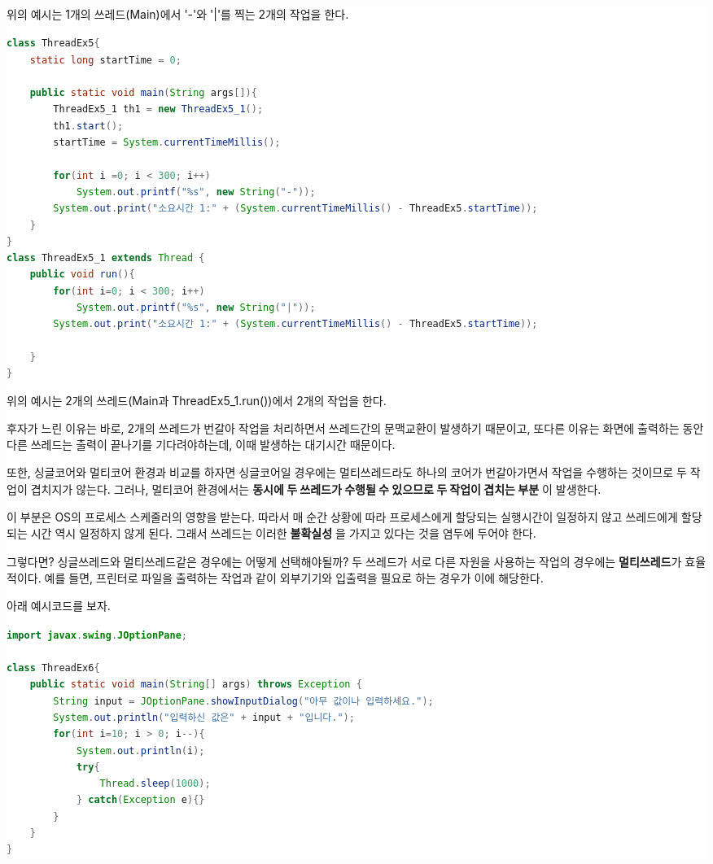 위의 예시는 1개의 쓰레드(Main)에서 '-'와 '|'를 찍는 2개의 작업을 한다.

```java
class ThreadEx5{
	static long startTime = 0;

	public static void main(String args[]){
		ThreadEx5_1 th1 = new ThreadEx5_1();
		th1.start();
		startTime = System.currentTimeMillis();
		
		for(int i =0; i < 300; i++)
			System.out.printf("%s", new String("-"));
		System.out.print("소요시간 1:" + (System.currentTimeMillis() - ThreadEx5.startTime));
	}
}
class ThreadEx5_1 extends Thread {
	public void run(){
		for(int i=0; i < 300; i++)
			System.out.printf("%s", new String("|"));
		System.out.print("소요시간 1:" + (System.currentTimeMillis() - ThreadEx5.startTime));

	}
}
```

위의 예시는 2개의 쓰레드(Main과 ThreadEx5_1.run())에서 2개의 작업을 한다.

후자가 느린 이유는 바로, 2개의 쓰레드가 번갈아 작업을 처리하면서 쓰레드간의 문맥교환이 발생하기 때문이고, 또다른 이유는 화면에 출력하는 동안 다른 쓰레드는 출력이 끝나기를 기다려야하는데, 이때 발생하는 대기시간 때문이다.

또한, 싱글코어와 멀티코어 환경과 비교를 하자면 싱글코어일 경우에는 멀티쓰레드라도 하나의 코어가 번갈아가면서 작업을 수행하는 것이므로 두 작업이 겹치지가 않는다. 
그러나, 멀티코어 환경에서는 **동시에 두 쓰레드가 수행될 수 있으므로 두 작업이 겹치는 부분** 이 발생한다.

이 부분은 OS의 프로세스 스케줄러의 영향을 받는다. 따라서 매 순간 상황에 따라 프로세스에게 할당되는 실행시간이 일정하지 않고 쓰레드에게 할당되는 시간 역시 일정하지 않게 된다. 그래서 쓰레드는 이러한 **불확실성** 을 가지고 있다는 것을 염두에 두어야 한다.

그렇다면? 싱글쓰레드와 멀티쓰레드같은 경우에는 어떻게 선택해야될까? 
두 쓰레드가 서로 다른 자원을 사용하는 작업의 경우에는 **멀티쓰레드**가 효율적이다.
예를 들면, 프린터로 파일을 출력하는 작업과 같이 외부기기와 입출력을 필요로 하는 경우가 이에 해당한다.

아래 예시코드를 보자.

```java
import javax.swing.JOptionPane;

class ThreadEx6{
	public static void main(String[] args) throws Exception {
		String input = JOptionPane.showInputDialog("아무 값이나 입력하세요.");
		System.out.println("입력하신 값은" + input + "입니다.");
		for(int i=10; i > 0; i--){
			System.out.println(i);
			try{
				Thread.sleep(1000);
			} catch(Exception e){}
		}
	}
}
```
